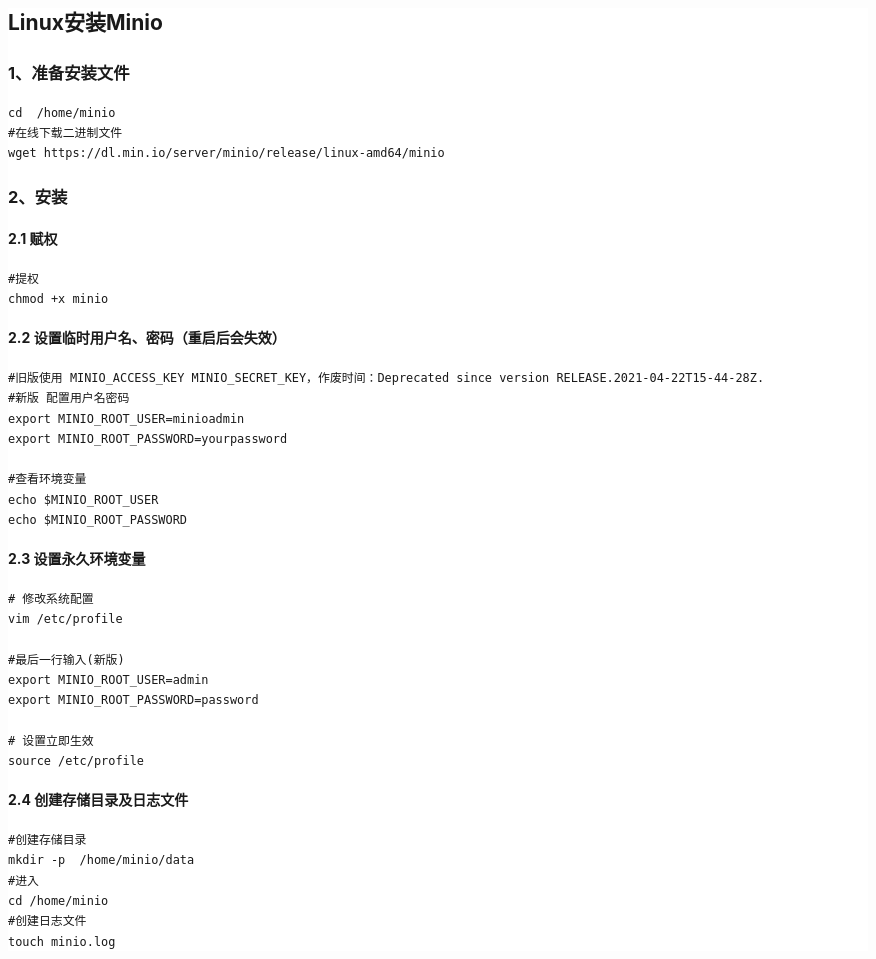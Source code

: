 ## Linux安装Minio

### 1、准备安装文件

```shell
cd  /home/minio
#在线下载二进制文件
wget https://dl.min.io/server/minio/release/linux-amd64/minio
```

### 2、安装

#### 2.1 赋权

```shell
#提权
chmod +x minio
```

#### 2.2 设置临时用户名、密码（重启后会失效）

```shell
#旧版使用 MINIO_ACCESS_KEY MINIO_SECRET_KEY，作废时间：Deprecated since version RELEASE.2021-04-22T15-44-28Z.
#新版 配置用户名密码
export MINIO_ROOT_USER=minioadmin
export MINIO_ROOT_PASSWORD=yourpassword

#查看环境变量
echo $MINIO_ROOT_USER
echo $MINIO_ROOT_PASSWORD
```

#### 2.3 设置永久环境变量

```shell
# 修改系统配置
vim /etc/profile

#最后一行输入(新版) 
export MINIO_ROOT_USER=admin
export MINIO_ROOT_PASSWORD=password

# 设置立即生效
source /etc/profile
```

#### 2.4 创建存储目录及日志文件

```shell
#创建存储目录
mkdir -p  /home/minio/data
#进入
cd /home/minio
#创建日志文件
touch minio.log
```
